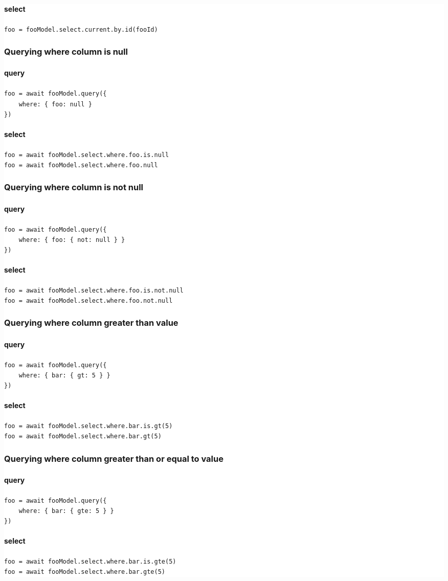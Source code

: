 #### select

    foo = fooModel.select.current.by.id(fooId)

### Querying where column is null

#### query

    foo = await fooModel.query({
        where: { foo: null }
    })

#### select

    foo = await fooModel.select.where.foo.is.null
    foo = await fooModel.select.where.foo.null

### Querying where column is not null

#### query

    foo = await fooModel.query({
        where: { foo: { not: null } }
    })

#### select

    foo = await fooModel.select.where.foo.is.not.null
    foo = await fooModel.select.where.foo.not.null

### Querying where column greater than value

#### query

    foo = await fooModel.query({
        where: { bar: { gt: 5 } }
    })

#### select

    foo = await fooModel.select.where.bar.is.gt(5)
    foo = await fooModel.select.where.bar.gt(5)

### Querying where column greater than or equal to value

#### query

    foo = await fooModel.query({
        where: { bar: { gte: 5 } }
    })

#### select

    foo = await fooModel.select.where.bar.is.gte(5)
    foo = await fooModel.select.where.bar.gte(5)
